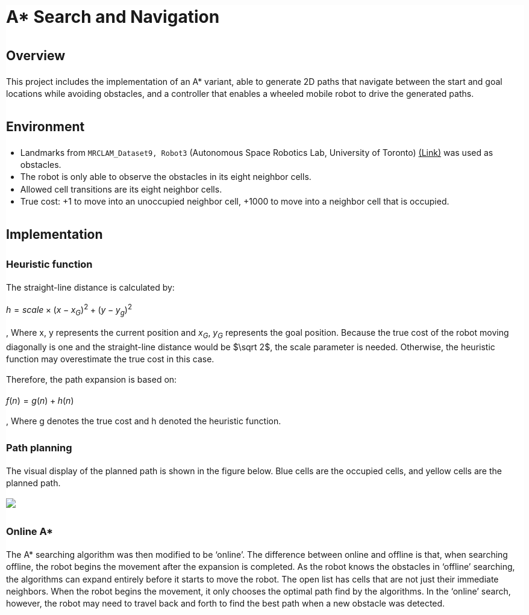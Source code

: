 # A* Search and Navigation

## Overview

This project includes the implementation of an A* variant, able to generate 2­D paths that navigate between the start and goal locations while avoiding obstacles, and a controller that enables a wheeled mobile robot to drive the generated paths.

## Environment

- Landmarks from `MRCLAM_Dataset9, Robot3` (Autonomous Space Robotics Lab, University of Toronto) [(Link)](http://asrl.utias.utoronto.ca/datasets/mrclam/index.html) was used as obstacles.
- The robot is only able to observe the obstacles in its eight neighbor cells.
- Allowed cell transitions are its eight neighbor cells.
- True cost: +1 to move into an unoccupied neighbor cell, +1000 to move into a neighbor cell that is occupied.

## Implementation
### Heuristic function

The straight-line distance is calculated by:

$h = scale \times (x - x_G)^2 + (y - y_g)^2$

, Where x, y represents the current position and $x_G$, $y_G$ represents the goal position. Because the true cost of the robot moving diagonally is one and the straight-line distance would be $\sqrt 2$, the scale parameter is needed. Otherwise, the heuristic function may overestimate the true cost in this case.

Therefore, the path expansion is based on:

$f(n) = g(n) + h(n)$

, Where g denotes the true cost and h denoted the heuristic function.

### Path planning

The visual display of the planned path is shown in the figure below. Blue cells are the occupied cells, and yellow cells are the planned path.

![](https://github.com/shangzhouye/portfolio-website/blob/master/content/other-projects/search_and_navigation/figures/fig1.png?raw=true)

### Online A*

The A* searching algorithm was then modified to be ‘online’. The difference between online and offline is that, when searching offline, the robot begins the movement after the expansion is completed. As the robot knows the obstacles in ‘offline’ searching, the algorithms can expand entirely before it starts to move the robot. The open list has cells that are not just their immediate neighbors. When the robot begins the movement, it only chooses the optimal path find by the algorithms. In the ‘online’ search, however, the robot may need to travel back and forth to find the best path when a new obstacle was detected.
